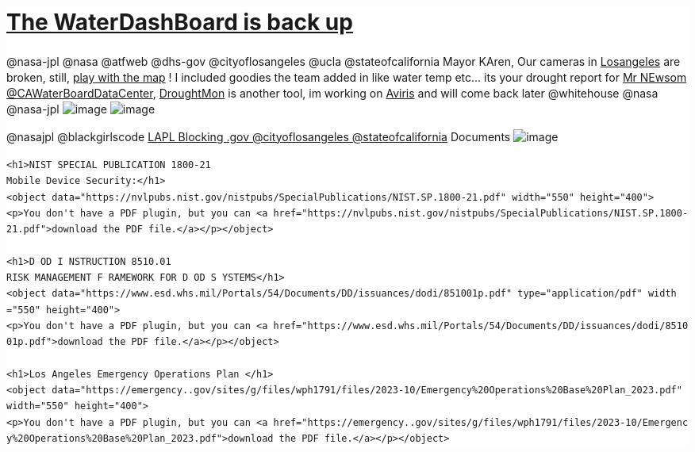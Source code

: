 # [The WaterDashBoard is back up]( https://dashboard.waterdata.usgs.gov/app/nwd/en/?aoi=bbox-%5B-116.66617%2C29.83053%2C-98.303%2C44.1844%5D&view=%7B%22basemap%22%3A%22EsriImagery2%22%2C%22bounds%22%3A%22-116.66617129965529%2C29.830529926211778%2C-98.30299535512766%2C44.18440445023236%22%2C%22insetMap%22%3Afalse%2C%22panel%22%3A%7B%22id%22%3A%22ViewerLayers%22%2C%22open%22%3Afalse%2C%22checkbox%22%3A%222%2C3%2C4%2C7%2C16%2C20%2C21%2C22%2C23%22%2C%22range%22%3A%220%3A1.0%2C1%3A1.0%2C2%3A1.0%2C3%3A1.0%2C4%3A1.0%2C5%3A1.0%2C6%3A1.0%2C7%3A1.0%2C8%3A0.8%2C9%3A0.3%2C10%3A0.5%2C11%3A0.5%2C12%3A0.5%2C13%3A0.5%2C14%3A0.5%2C15%3A0.5%2C16%3A0.5%2C17%3A1.0%2C18%3A1.0%2C19%3A1.0%2C20%3A1.0%22%2C%22select%22%3A%220%3A1%2C1%3A0%2C2%3A0%2C3%3A0%2C4%3A0%2C5%3A0%2C6%3A0%2C7%3A0%2C8%3A0%2C9%3A0%2C10%3A0%2C11%3A0%2C12%3A0%2C13%3A0%2C14%3A0%2C15%3A0%2C16%3A0%2C17%3A0%2C18%3A0%2C19%3A0%22%7D%7D )

@nasa-jpl @nasa @atfweb @dhs-gov @cityoflosangeles @ucla @stateofcalifornia Mayor KAren, Our cameras in [Losangeles](https://archive.org/details/historyoflosange00wils/page/n5/mode/2up) are broken, still, [play with the map]( https://dashboard.waterdata.usgs.gov/app/nwd/en/?aoi=bbox-%5B-116.66617%2C29.83053%2C-98.303%2C44.1844%5D&view=%7B%22basemap%22%3A%22EsriImagery2%22%2C%22bounds%22%3A%22-116.66617129965529%2C29.830529926211778%2C-98.30299535512766%2C44.18440445023236%22%2C%22insetMap%22%3Afalse%2C%22panel%22%3A%7B%22id%22%3A%22ViewerLayers%22%2C%22open%22%3Afalse%2C%22checkbox%22%3A%222%2C3%2C4%2C7%2C16%2C20%2C21%2C22%2C23%22%2C%22range%22%3A%220%3A1.0%2C1%3A1.0%2C2%3A1.0%2C3%3A1.0%2C4%3A1.0%2C5%3A1.0%2C6%3A1.0%2C7%3A1.0%2C8%3A0.8%2C9%3A0.3%2C10%3A0.5%2C11%3A0.5%2C12%3A0.5%2C13%3A0.5%2C14%3A0.5%2C15%3A0.5%2C16%3A0.5%2C17%3A1.0%2C18%3A1.0%2C19%3A1.0%2C20%3A1.0%22%2C%22select%22%3A%220%3A1%2C1%3A0%2C2%3A0%2C3%3A0%2C4%3A0%2C5%3A0%2C6%3A0%2C7%3A0%2C8%3A0%2C9%3A0%2C10%3A0%2C11%3A0%2C12%3A0%2C13%3A0%2C14%3A0%2C15%3A0%2C16%3A0%2C17%3A0%2C18%3A0%2C19%3A0%22%7D%7D ) ! I included goodies the team added in like water temp etc... its your drought report for [Mr NEwsom @CAWaterBoardDataCenter](https://apnews.com/article/gavin-newsom-south-carolina-democratic-primary-d04d1f313fbe7697aa31785e0e47440b), [DroughtMon](https://droughtmonitor.unl.edu/CurrentMap/StateDroughtMonitor.aspx?conus) is another tool, im working on [Aviris](https://daac.ornl.gov/cgi-bin/dsviewer.pl?ds_id=2189) and will come back later @whitehouse @nasa @nasa-jpl 
![image](https://github.com/user-attachments/assets/444090e6-9b3b-42ed-a2d1-6040e2a9690e)
![image](https://github.com/user-attachments/assets/28f995b1-4c4e-4cb4-b33b-890066c7a03f)


@nasajpl @blackgirlscode 
[LAPL Blocking .gov @cityoflosangeles @stateofcalifornia](https://emergency..gov/sites/g/files/wph1791/files/2023-10/Emergency%20Operations%20Base%20Plan_2023.pdf) Documents
<img width="1920" height="1080" alt="image" src="https://github.com/user-attachments/assets/6151d655-b72b-4c93-915c-1899271c7159" />

```
<h1>NIST SPECIAL PUBLICATION 1800-21
Mobile Device Security:</h1>
<object data="https://nvlpubs.nist.gov/nistpubs/SpecialPublications/NIST.SP.1800-21.pdf" width="550" height="400">
<p>You don't have a PDF plugin, but you can <a href="https://nvlpubs.nist.gov/nistpubs/SpecialPublications/NIST.SP.1800-21.pdf">download the PDF file.</a></p></object>

<h1>D OD I NSTRUCTION 8510.01
RISK MANAGEMENT F RAMEWORK FOR D OD S YSTEMS</h1>
<object data="https://www.esd.whs.mil/Portals/54/Documents/DD/issuances/dodi/851001p.pdf" type="application/pdf" width="550" height="400">
<p>You don't have a PDF plugin, but you can <a href="https://www.esd.whs.mil/Portals/54/Documents/DD/issuances/dodi/851001p.pdf">download the PDF file.</a></p></object>

<h1>Los Angeles Emergency Operations Plan </h1>
<object data="https://emergency..gov/sites/g/files/wph1791/files/2023-10/Emergency%20Operations%20Base%20Plan_2023.pdf" width="550" height="400">
<p>You don't have a PDF plugin, but you can <a href="https://emergency..gov/sites/g/files/wph1791/files/2023-10/Emergency%20Operations%20Base%20Plan_2023.pdf">download the PDF file.</a></p></object>
```
